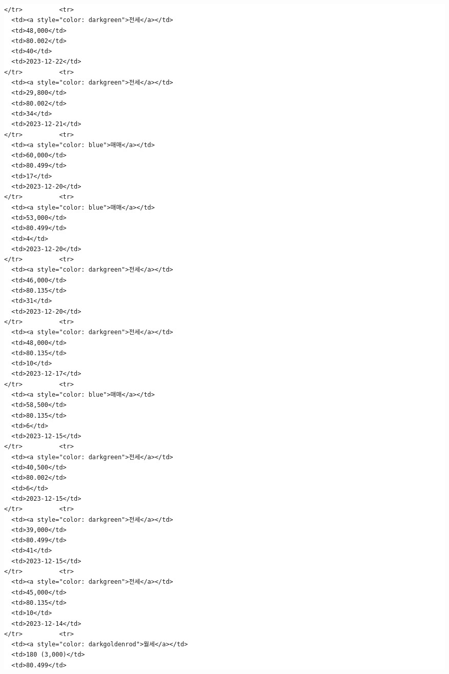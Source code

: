     </tr>          <tr>
      <td><a style="color: darkgreen">전세</a></td>
      <td>48,000</td>
      <td>80.002</td>
      <td>40</td>
      <td>2023-12-22</td>
    </tr>          <tr>
      <td><a style="color: darkgreen">전세</a></td>
      <td>29,800</td>
      <td>80.002</td>
      <td>34</td>
      <td>2023-12-21</td>
    </tr>          <tr>
      <td><a style="color: blue">매매</a></td>
      <td>60,000</td>
      <td>80.499</td>
      <td>17</td>
      <td>2023-12-20</td>
    </tr>          <tr>
      <td><a style="color: blue">매매</a></td>
      <td>53,000</td>
      <td>80.499</td>
      <td>4</td>
      <td>2023-12-20</td>
    </tr>          <tr>
      <td><a style="color: darkgreen">전세</a></td>
      <td>46,000</td>
      <td>80.135</td>
      <td>31</td>
      <td>2023-12-20</td>
    </tr>          <tr>
      <td><a style="color: darkgreen">전세</a></td>
      <td>48,000</td>
      <td>80.135</td>
      <td>10</td>
      <td>2023-12-17</td>
    </tr>          <tr>
      <td><a style="color: blue">매매</a></td>
      <td>58,500</td>
      <td>80.135</td>
      <td>6</td>
      <td>2023-12-15</td>
    </tr>          <tr>
      <td><a style="color: darkgreen">전세</a></td>
      <td>40,500</td>
      <td>80.002</td>
      <td>6</td>
      <td>2023-12-15</td>
    </tr>          <tr>
      <td><a style="color: darkgreen">전세</a></td>
      <td>39,000</td>
      <td>80.499</td>
      <td>41</td>
      <td>2023-12-15</td>
    </tr>          <tr>
      <td><a style="color: darkgreen">전세</a></td>
      <td>45,000</td>
      <td>80.135</td>
      <td>10</td>
      <td>2023-12-14</td>
    </tr>          <tr>
      <td><a style="color: darkgoldenrod">월세</a></td>
      <td>180 (3,000)</td>
      <td>80.499</td>